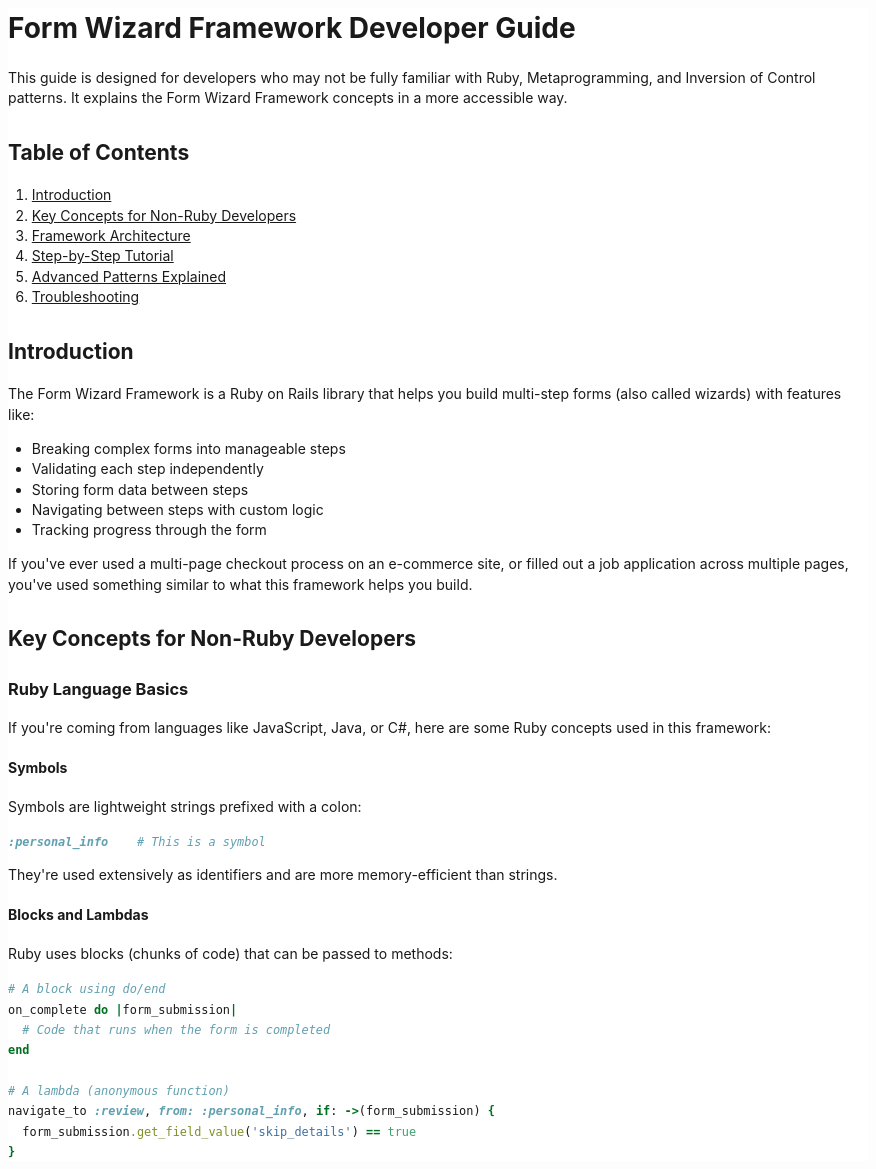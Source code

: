 # Form Wizard Framework Developer Guide

This guide is designed for developers who may not be fully familiar with Ruby, Metaprogramming, and Inversion of Control patterns. It explains the Form Wizard Framework concepts in a more accessible way.

## Table of Contents

1. [Introduction](#introduction)
2. [Key Concepts for Non-Ruby Developers](#key-concepts-for-non-ruby-developers)
3. [Framework Architecture](#framework-architecture)
4. [Step-by-Step Tutorial](#step-by-step-tutorial)
5. [Advanced Patterns Explained](#advanced-patterns-explained)
6. [Troubleshooting](#troubleshooting)

## Introduction

The Form Wizard Framework is a Ruby on Rails library that helps you build multi-step forms (also called wizards) with features like:

- Breaking complex forms into manageable steps
- Validating each step independently
- Storing form data between steps
- Navigating between steps with custom logic
- Tracking progress through the form

If you've ever used a multi-page checkout process on an e-commerce site, or filled out a job application across multiple pages, you've used something similar to what this framework helps you build.

## Key Concepts for Non-Ruby Developers

### Ruby Language Basics

If you're coming from languages like JavaScript, Java, or C#, here are some Ruby concepts used in this framework:

#### Symbols

Symbols are lightweight strings prefixed with a colon:

```ruby
:personal_info    # This is a symbol
```

They're used extensively as identifiers and are more memory-efficient than strings.

#### Blocks and Lambdas

Ruby uses blocks (chunks of code) that can be passed to methods:

```ruby
# A block using do/end
on_complete do |form_submission|
  # Code that runs when the form is completed
end

# A lambda (anonymous function)
navigate_to :review, from: :personal_info, if: ->(form_submission) {
  form_submission.get_field_value('skip_details') == true
}
```
